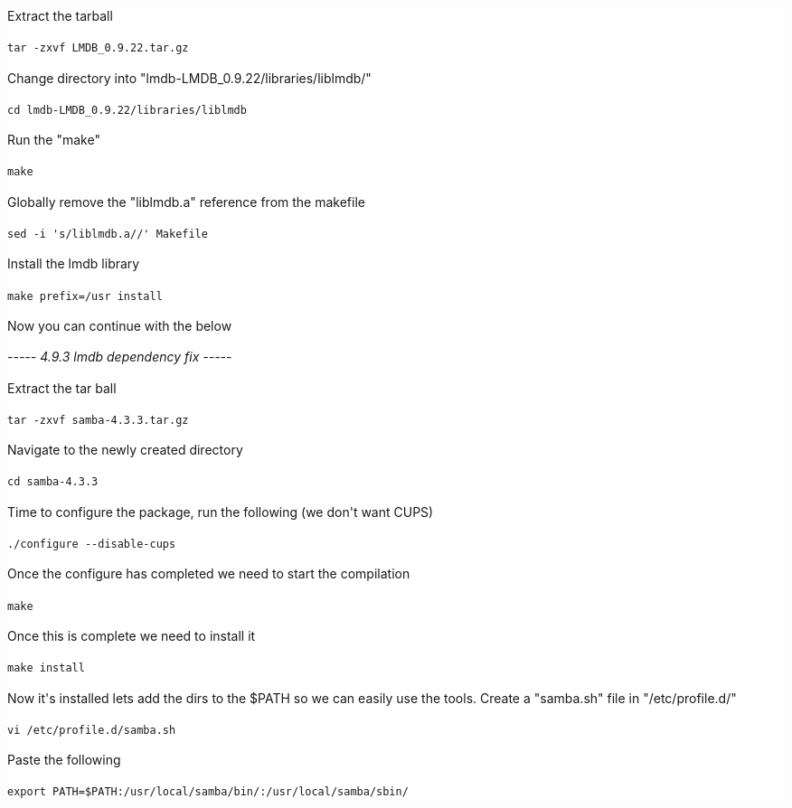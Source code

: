 Extract the tarball
```
tar -zxvf LMDB_0.9.22.tar.gz
```

Change directory into "lmdb-LMDB_0.9.22/libraries/liblmdb/"
```
cd lmdb-LMDB_0.9.22/libraries/liblmdb
```

Run the "make"
```
make
```

Globally remove the "liblmdb.a" reference from the makefile
```
sed -i 's/liblmdb.a//' Makefile
```

Install the lmdb library
```
make prefix=/usr install
```

Now you can continue with the below

*----- 4.9.3 lmdb dependency fix -----*


Extract the tar ball
```
tar -zxvf samba-4.3.3.tar.gz
```

Navigate to the newly created directory
```
cd samba-4.3.3
```

Time to configure the package, run the following (we don't want CUPS)
```
./configure --disable-cups
```

Once the configure has completed we need to start the compilation
```
make
```

Once this is complete we need to install it
```
make install
```

Now it's installed lets add the dirs to the $PATH so we can easily use the tools. Create a "samba.sh" file in "/etc/profile.d/"
```
vi /etc/profile.d/samba.sh
```

Paste the following
```
export PATH=$PATH:/usr/local/samba/bin/:/usr/local/samba/sbin/
```
